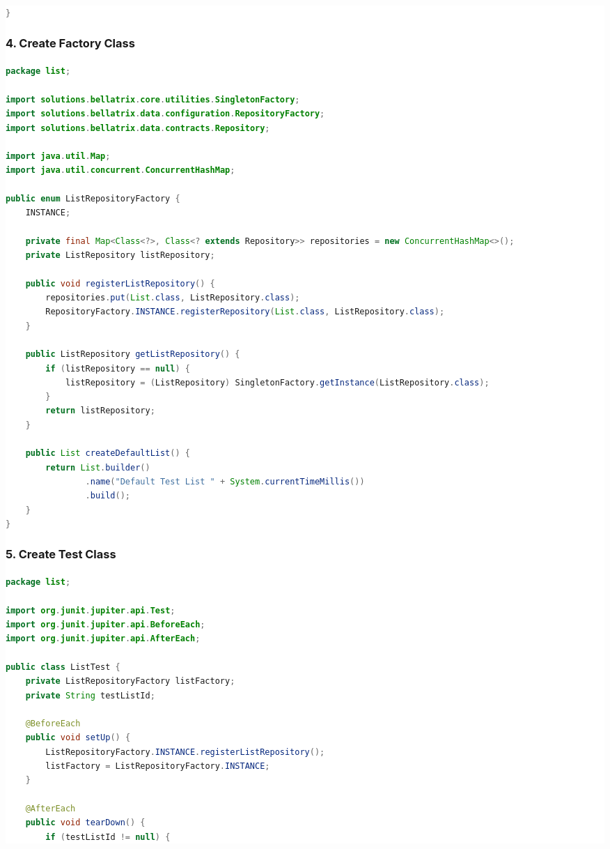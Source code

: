 ```java
}
```

### 4. Create Factory Class
```java
package list;

import solutions.bellatrix.core.utilities.SingletonFactory;
import solutions.bellatrix.data.configuration.RepositoryFactory;
import solutions.bellatrix.data.contracts.Repository;

import java.util.Map;
import java.util.concurrent.ConcurrentHashMap;

public enum ListRepositoryFactory {
    INSTANCE;

    private final Map<Class<?>, Class<? extends Repository>> repositories = new ConcurrentHashMap<>();
    private ListRepository listRepository;

    public void registerListRepository() {
        repositories.put(List.class, ListRepository.class);
        RepositoryFactory.INSTANCE.registerRepository(List.class, ListRepository.class);
    }

    public ListRepository getListRepository() {
        if (listRepository == null) {
            listRepository = (ListRepository) SingletonFactory.getInstance(ListRepository.class);
        }
        return listRepository;
    }

    public List createDefaultList() {
        return List.builder()
                .name("Default Test List " + System.currentTimeMillis())
                .build();
    }
}
```

### 5. Create Test Class

```java
package list;

import org.junit.jupiter.api.Test;
import org.junit.jupiter.api.BeforeEach;
import org.junit.jupiter.api.AfterEach;

public class ListTest {
    private ListRepositoryFactory listFactory;
    private String testListId;

    @BeforeEach
    public void setUp() {
        ListRepositoryFactory.INSTANCE.registerListRepository();
        listFactory = ListRepositoryFactory.INSTANCE;
    }

    @AfterEach
    public void tearDown() {
        if (testListId != null) {
```